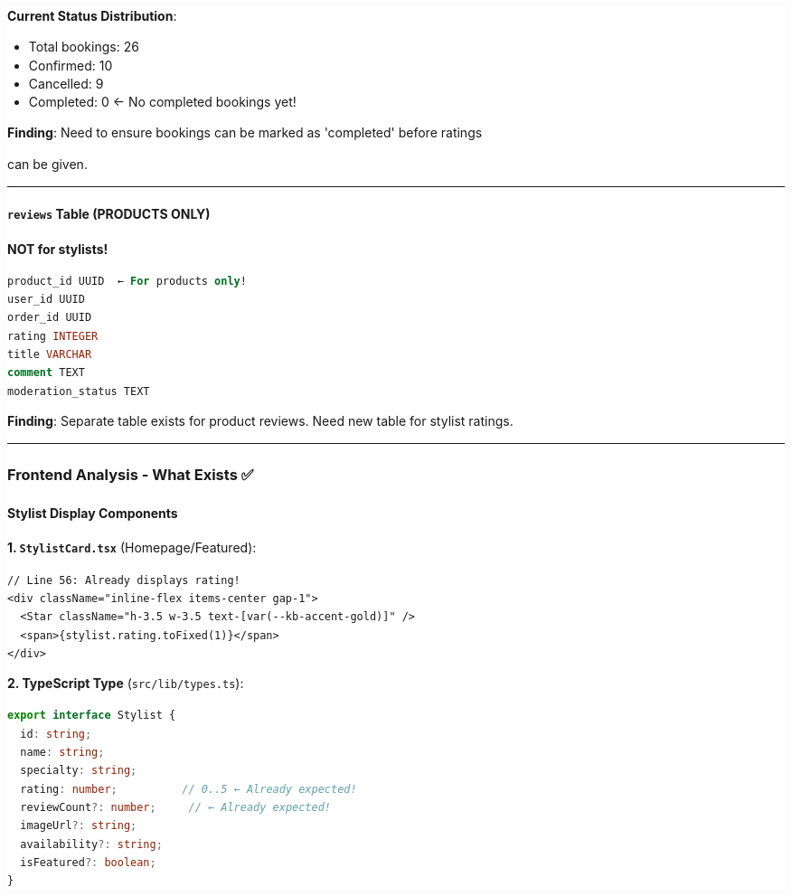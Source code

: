 
**Current Status Distribution**:
- Total bookings: 26
- Confirmed: 10
- Cancelled: 9
- Completed: 0  ← No completed bookings yet!

**Finding**: Need to ensure bookings can be marked as 'completed' before ratings

can be given.

---

#### `reviews` Table (PRODUCTS ONLY)
**NOT for stylists!**
```sql
product_id UUID  ← For products only!
user_id UUID
order_id UUID
rating INTEGER
title VARCHAR
comment TEXT
moderation_status TEXT
```

**Finding**: Separate table exists for product reviews. Need new table for stylist ratings.

---

### Frontend Analysis - What Exists ✅

#### Stylist Display Components

**1. `StylistCard.tsx`** (Homepage/Featured):
```tsx
// Line 56: Already displays rating!
<div className="inline-flex items-center gap-1">
  <Star className="h-3.5 w-3.5 text-[var(--kb-accent-gold)]" />
  <span>{stylist.rating.toFixed(1)}</span>
</div>
```

**2. TypeScript Type** (`src/lib/types.ts`):
```typescript
export interface Stylist {
  id: string;
  name: string;
  specialty: string;
  rating: number;          // 0..5 ← Already expected!
  reviewCount?: number;     // ← Already expected!
  imageUrl?: string;
  availability?: string;
  isFeatured?: boolean;
}
```
